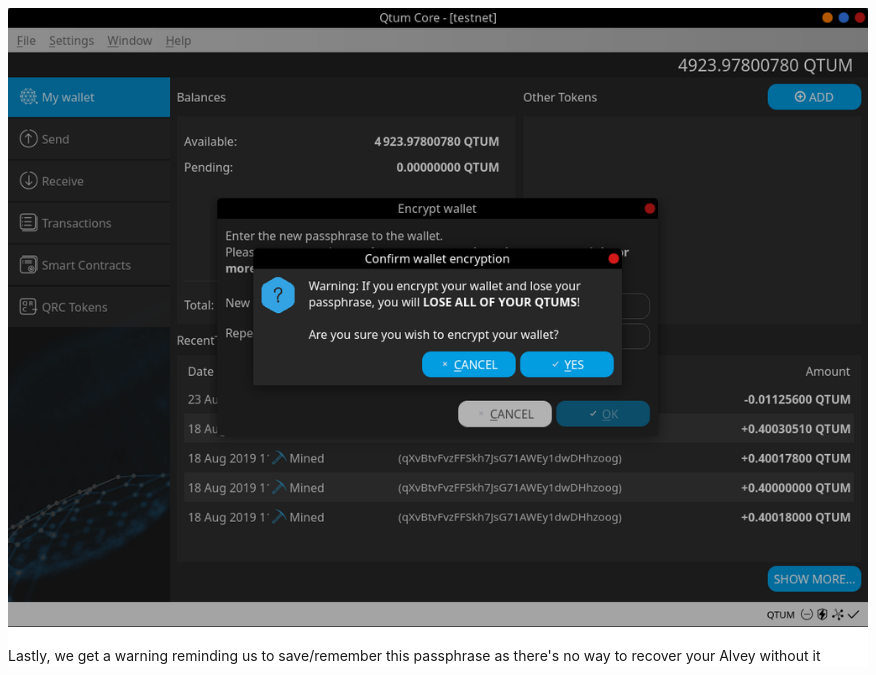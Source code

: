 ![Receive](7.png)

Lastly, we get a warning reminding us to save/remember this passphrase as there's no way to recover your Alvey without it
